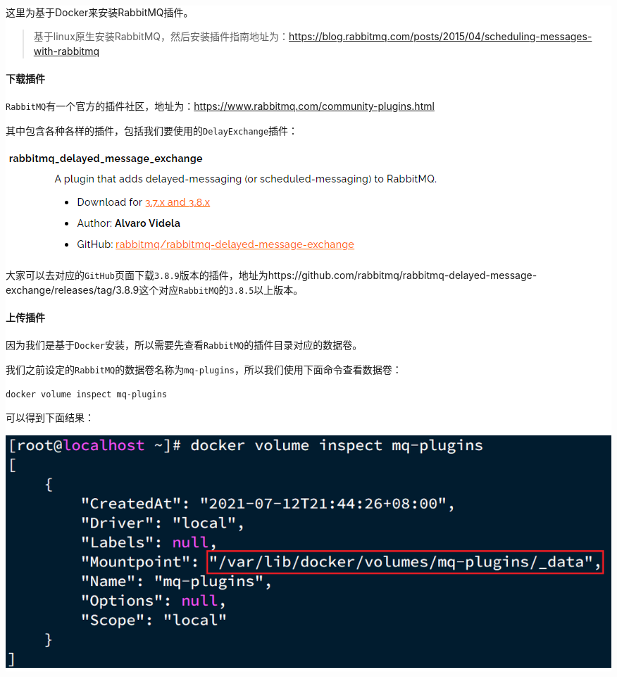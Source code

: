 这里为基于Docker来安装RabbitMQ插件。

> 基于linux原生安装RabbitMQ，然后安装插件指南地址为：https://blog.rabbitmq.com/posts/2015/04/scheduling-messages-with-rabbitmq

#### 下载插件

`RabbitMQ`有一个官方的插件社区，地址为：https://www.rabbitmq.com/community-plugins.html

其中包含各种各样的插件，包括我们要使用的`DelayExchange`插件：

![image-20210713104511055](./img/image-20210713104511055.png)



大家可以去对应的`GitHub`页面下载`3.8.9`版本的插件，地址为https://github.com/rabbitmq/rabbitmq-delayed-message-exchange/releases/tag/3.8.9这个对应`RabbitMQ`的`3.8.5`以上版本。

#### 上传插件

因为我们是基于`Docker`安装，所以需要先查看`RabbitMQ`的插件目录对应的数据卷。

我们之前设定的`RabbitMQ`的数据卷名称为`mq-plugins`，所以我们使用下面命令查看数据卷：

```sh
docker volume inspect mq-plugins
```

可以得到下面结果：

![image-20210713105135701](./img/image-20210713105135701.png)
